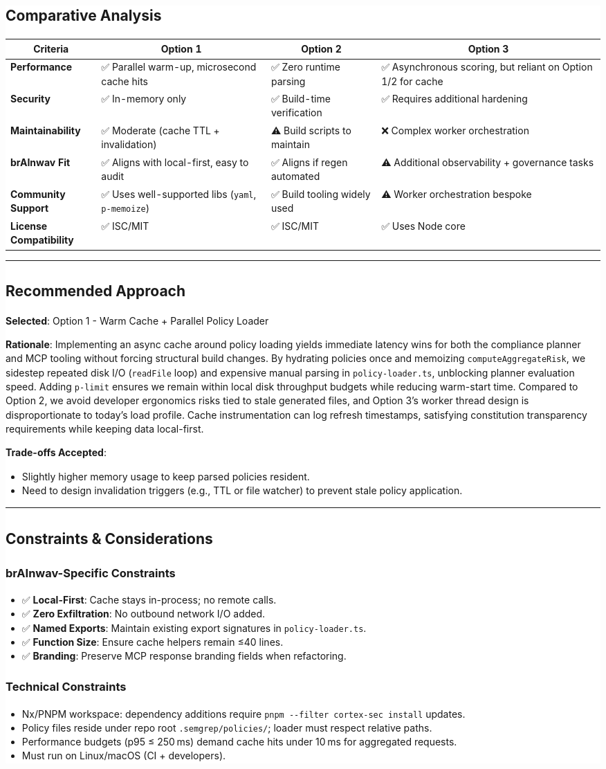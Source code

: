 
## Comparative Analysis

| Criteria | Option 1 | Option 2 | Option 3 |
|----------|----------|----------|----------|
| **Performance** | ✅ Parallel warm-up, microsecond cache hits | ✅ Zero runtime parsing | ✅ Asynchronous scoring, but reliant on Option 1/2 for cache |
| **Security** | ✅ In-memory only | ✅ Build-time verification | ✅ Requires additional hardening |
| **Maintainability** | ✅ Moderate (cache TTL + invalidation) | ⚠️ Build scripts to maintain | ❌ Complex worker orchestration |
| **brAInwav Fit** | ✅ Aligns with local-first, easy to audit | ✅ Aligns if regen automated | ⚠️ Additional observability + governance tasks |
| **Community Support** | ✅ Uses well-supported libs (`yaml`, `p-memoize`) | ✅ Build tooling widely used | ⚠️ Worker orchestration bespoke |
| **License Compatibility** | ✅ ISC/MIT | ✅ ISC/MIT | ✅ Uses Node core |

---

## Recommended Approach

**Selected**: Option 1 - Warm Cache + Parallel Policy Loader

**Rationale**:
Implementing an async cache around policy loading yields immediate latency wins for both the compliance planner and MCP tooling without forcing structural build changes. By hydrating policies once and memoizing `computeAggregateRisk`, we sidestep repeated disk I/O (`readFile` loop) and expensive manual parsing in `policy-loader.ts`, unblocking planner evaluation speed. Adding `p-limit` ensures we remain within local disk throughput budgets while reducing warm-start time. Compared to Option 2, we avoid developer ergonomics risks tied to stale generated files, and Option 3’s worker thread design is disproportionate to today’s load profile. Cache instrumentation can log refresh timestamps, satisfying constitution transparency requirements while keeping data local-first.

**Trade-offs Accepted**:
- Slightly higher memory usage to keep parsed policies resident.
- Need to design invalidation triggers (e.g., TTL or file watcher) to prevent stale policy application.

---

## Constraints & Considerations

### brAInwav-Specific Constraints
- ✅ **Local-First**: Cache stays in-process; no remote calls.
- ✅ **Zero Exfiltration**: No outbound network I/O added.
- ✅ **Named Exports**: Maintain existing export signatures in `policy-loader.ts`.
- ✅ **Function Size**: Ensure cache helpers remain ≤40 lines.
- ✅ **Branding**: Preserve MCP response branding fields when refactoring.

### Technical Constraints
- Nx/PNPM workspace: dependency additions require `pnpm --filter cortex-sec install` updates.
- Policy files reside under repo root `.semgrep/policies/`; loader must respect relative paths.
- Performance budgets (p95 ≤ 250 ms) demand cache hits under 10 ms for aggregated requests.
- Must run on Linux/macOS (CI + developers).
